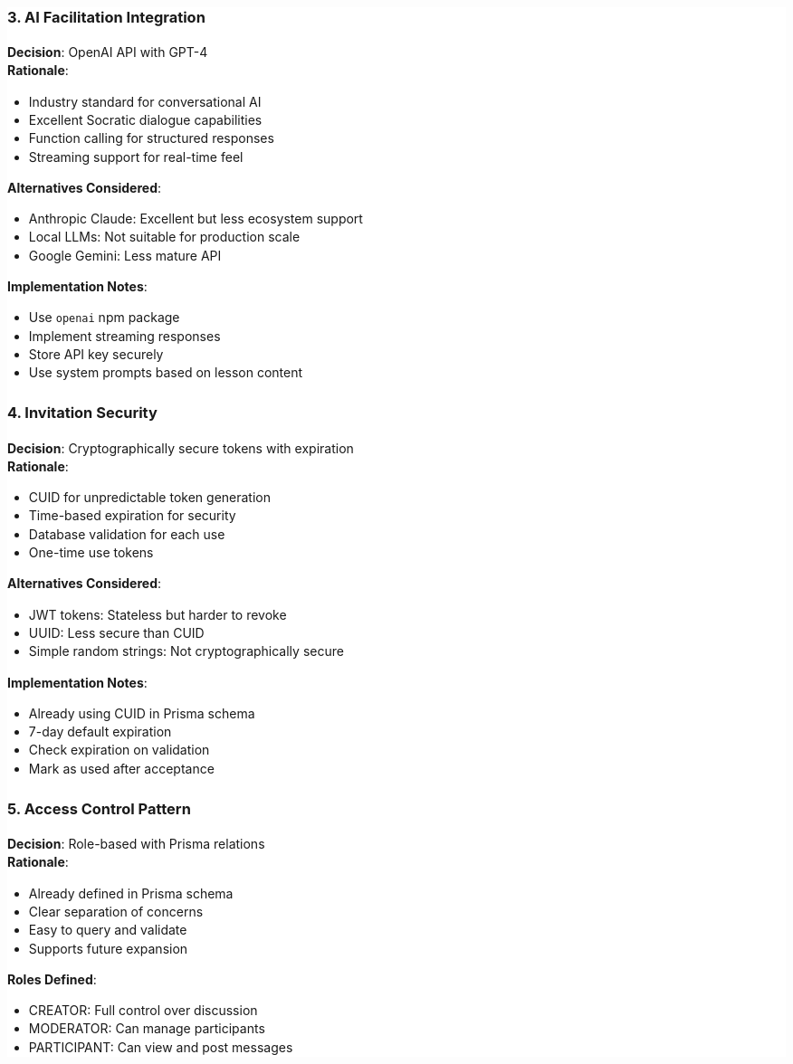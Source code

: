 ### 3. AI Facilitation Integration

**Decision**: OpenAI API with GPT-4  
**Rationale**:
- Industry standard for conversational AI
- Excellent Socratic dialogue capabilities
- Function calling for structured responses
- Streaming support for real-time feel

**Alternatives Considered**:
- Anthropic Claude: Excellent but less ecosystem support
- Local LLMs: Not suitable for production scale
- Google Gemini: Less mature API

**Implementation Notes**:
- Use `openai` npm package
- Implement streaming responses
- Store API key securely
- Use system prompts based on lesson content

### 4. Invitation Security

**Decision**: Cryptographically secure tokens with expiration  
**Rationale**:
- CUID for unpredictable token generation
- Time-based expiration for security
- Database validation for each use
- One-time use tokens

**Alternatives Considered**:
- JWT tokens: Stateless but harder to revoke
- UUID: Less secure than CUID
- Simple random strings: Not cryptographically secure

**Implementation Notes**:
- Already using CUID in Prisma schema
- 7-day default expiration
- Check expiration on validation
- Mark as used after acceptance

### 5. Access Control Pattern

**Decision**: Role-based with Prisma relations  
**Rationale**:
- Already defined in Prisma schema
- Clear separation of concerns
- Easy to query and validate
- Supports future expansion

**Roles Defined**:
- CREATOR: Full control over discussion
- MODERATOR: Can manage participants
- PARTICIPANT: Can view and post messages
